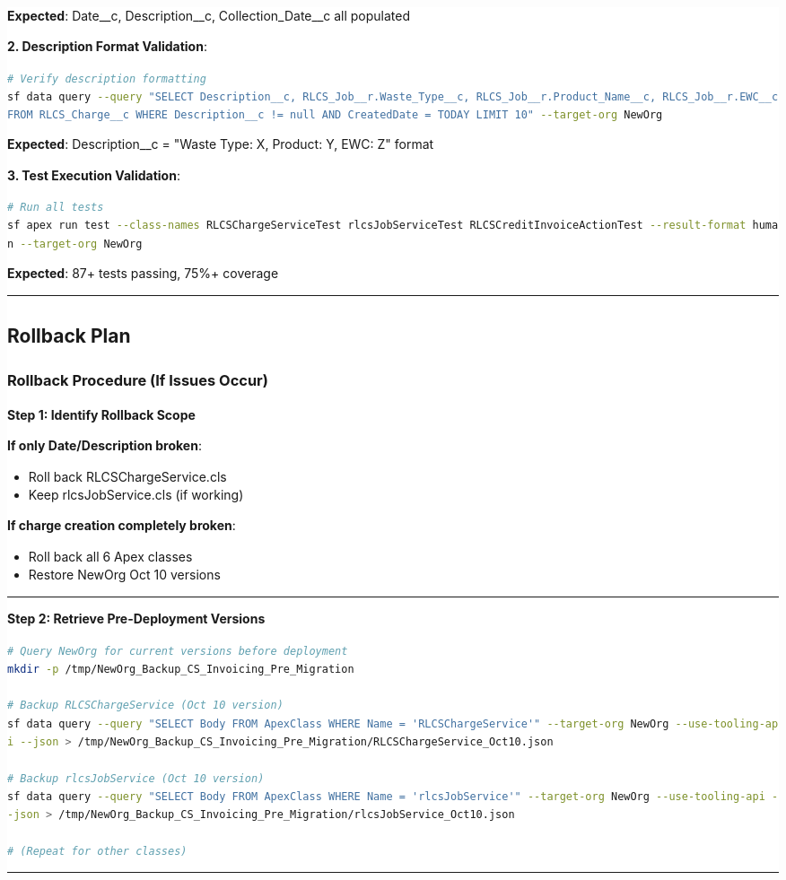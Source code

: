 **Expected**: Date__c, Description__c, Collection_Date__c all populated

**2. Description Format Validation**:
```bash
# Verify description formatting
sf data query --query "SELECT Description__c, RLCS_Job__r.Waste_Type__c, RLCS_Job__r.Product_Name__c, RLCS_Job__r.EWC__c FROM RLCS_Charge__c WHERE Description__c != null AND CreatedDate = TODAY LIMIT 10" --target-org NewOrg
```

**Expected**: Description__c = "Waste Type: X, Product: Y, EWC: Z" format

**3. Test Execution Validation**:
```bash
# Run all tests
sf apex run test --class-names RLCSChargeServiceTest rlcsJobServiceTest RLCSCreditInvoiceActionTest --result-format human --target-org NewOrg
```

**Expected**: 87+ tests passing, 75%+ coverage

---

## Rollback Plan

### Rollback Procedure (If Issues Occur)

**Step 1: Identify Rollback Scope**

**If only Date/Description broken**:
- Roll back RLCSChargeService.cls
- Keep rlcsJobService.cls (if working)

**If charge creation completely broken**:
- Roll back all 6 Apex classes
- Restore NewOrg Oct 10 versions

---

**Step 2: Retrieve Pre-Deployment Versions**

```bash
# Query NewOrg for current versions before deployment
mkdir -p /tmp/NewOrg_Backup_CS_Invoicing_Pre_Migration

# Backup RLCSChargeService (Oct 10 version)
sf data query --query "SELECT Body FROM ApexClass WHERE Name = 'RLCSChargeService'" --target-org NewOrg --use-tooling-api --json > /tmp/NewOrg_Backup_CS_Invoicing_Pre_Migration/RLCSChargeService_Oct10.json

# Backup rlcsJobService (Oct 10 version)
sf data query --query "SELECT Body FROM ApexClass WHERE Name = 'rlcsJobService'" --target-org NewOrg --use-tooling-api --json > /tmp/NewOrg_Backup_CS_Invoicing_Pre_Migration/rlcsJobService_Oct10.json

# (Repeat for other classes)
```

---